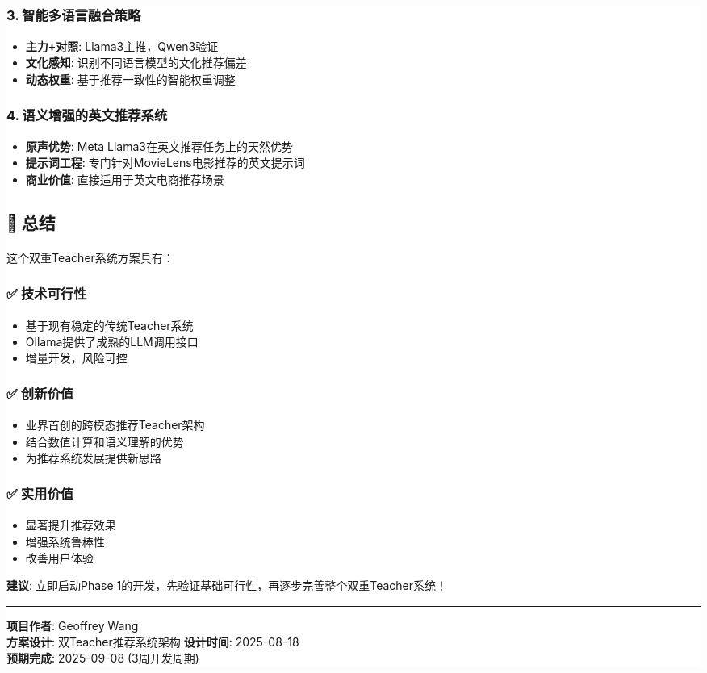 ### 3. 智能多语言融合策略
- **主力+对照**: Llama3主推，Qwen3验证
- **文化感知**: 识别不同语言模型的文化推荐偏差
- **动态权重**: 基于推荐一致性的智能权重调整

### 4. 语义增强的英文推荐系统
- **原声优势**: Meta Llama3在英文推荐任务上的天然优势
- **提示词工程**: 专门针对MovieLens电影推荐的英文提示词
- **商业价值**: 直接适用于英文电商推荐场景

## 🎉 总结

这个双重Teacher系统方案具有：

### ✅ 技术可行性
- 基于现有稳定的传统Teacher系统
- Ollama提供了成熟的LLM调用接口
- 增量开发，风险可控

### ✅ 创新价值
- 业界首创的跨模态推荐Teacher架构
- 结合数值计算和语义理解的优势
- 为推荐系统发展提供新思路

### ✅ 实用价值
- 显著提升推荐效果
- 增强系统鲁棒性
- 改善用户体验

**建议**: 立即启动Phase 1的开发，先验证基础可行性，再逐步完善整个双重Teacher系统！

---

**项目作者**: Geoffrey Wang  
**方案设计**: 双Teacher推荐系统架构
**设计时间**: 2025-08-18  
**预期完成**: 2025-09-08 (3周开发周期)
